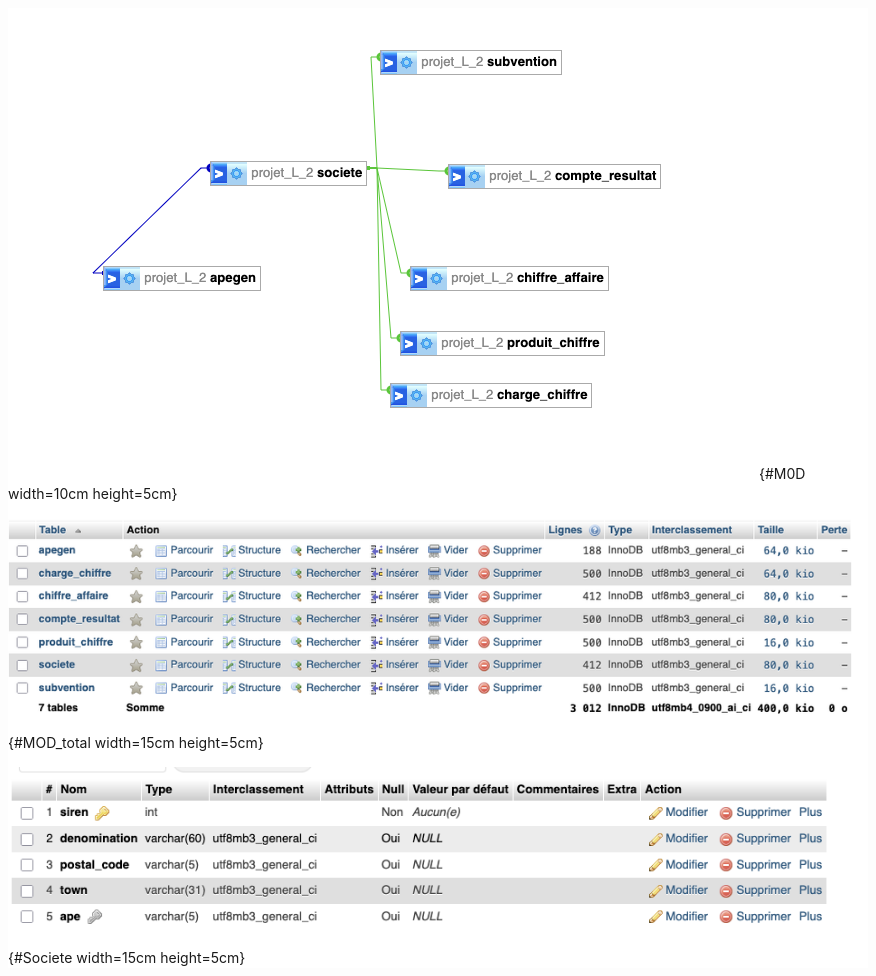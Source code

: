 ![MOD](image_sql/mssql_1.png){#M0D width=10cm height=5cm}





![MOD Table Total](image_sql/mcd_totat.png){#MOD_total width=15cm height=5cm}


![Societe Table](image_sql/societe.png){#Societe width=15cm height=5cm}
